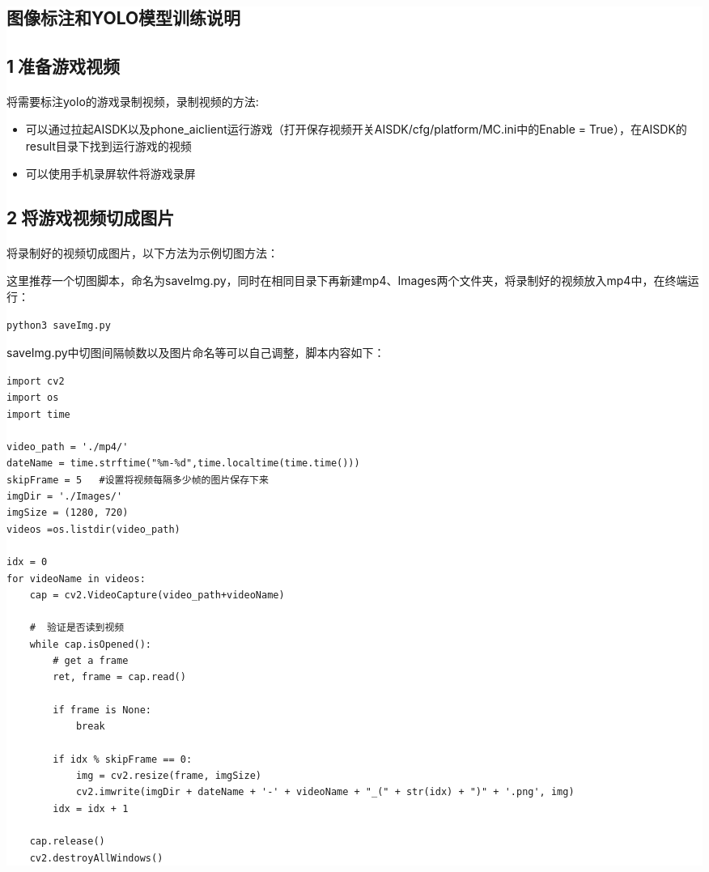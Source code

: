 ## 图像标注和YOLO模型训练说明


## 1 准备游戏视频

将需要标注yolo的游戏录制视频，录制视频的方法:

- 可以通过拉起AISDK以及phone_aiclient运行游戏（打开保存视频开关AISDK/cfg/platform/MC.ini中的Enable = True），在AISDK的result目录下找到运行游戏的视频

- 可以使用手机录屏软件将游戏录屏

## 2 将游戏视频切成图片

将录制好的视频切成图片，以下方法为示例切图方法：

这里推荐一个切图脚本，命名为saveImg.py，同时在相同目录下再新建mp4、Images两个文件夹，将录制好的视频放入mp4中，在终端运行：

```
python3 saveImg.py 
```

saveImg.py中切图间隔帧数以及图片命名等可以自己调整，脚本内容如下：

```
import cv2
import os
import time

video_path = './mp4/'
dateName = time.strftime("%m-%d",time.localtime(time.time()))
skipFrame = 5   #设置将视频每隔多少帧的图片保存下来
imgDir = './Images/'
imgSize = (1280, 720)
videos =os.listdir(video_path)

idx = 0
for videoName in videos:
    cap = cv2.VideoCapture(video_path+videoName)

    #  验证是否读到视频
    while cap.isOpened():
        # get a frame
        ret, frame = cap.read()
        
        if frame is None:
            break

        if idx % skipFrame == 0:
            img = cv2.resize(frame, imgSize)
            cv2.imwrite(imgDir + dateName + '-' + videoName + "_(" + str(idx) + ")" + '.png', img)
        idx = idx + 1

    cap.release()
    cv2.destroyAllWindows()
```

